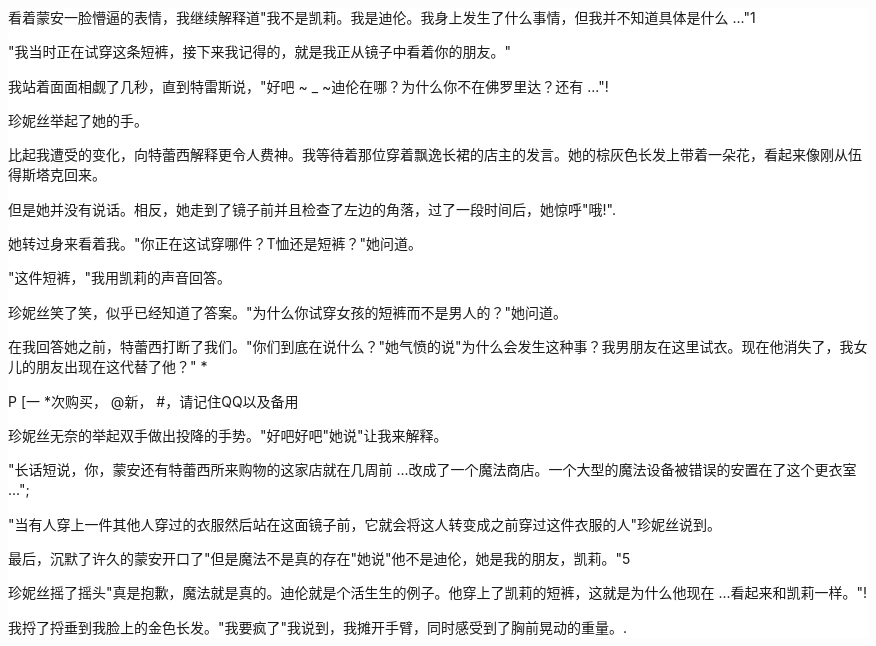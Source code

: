 看着蒙安一脸懵逼的表情，我继续解释道"我不是凯莉。我是迪伦。我身上发生了什么事情，但我并不知道具体是什么 ..."1





"我当时正在试穿这条短裤，接下来我记得的，就是我正从镜子中看着你的朋友。"



我站着面面相觑了几秒，直到特雷斯说，"好吧 ~ _ ~迪伦在哪？为什么你不在佛罗里达？还有 ..."!



珍妮丝举起了她的手。



比起我遭受的变化，向特蕾西解释更令人费神。我等待着那位穿着飘逸长裙的店主的发言。她的棕灰色长发上带着一朵花，看起来像刚从伍得斯塔克回来。





但是她并没有说话。相反，她走到了镜子前并且检查了左边的角落，过了一段时间后，她惊呼"哦!".





她转过身来看着我。"你正在这试穿哪件？T恤还是短裤？"她问道。



"这件短裤，"我用凯莉的声音回答。



珍妮丝笑了笑，似乎已经知道了答案。"为什么你试穿女孩的短裤而不是男人的？"她问道。





在我回答她之前，特蕾西打断了我们。"你们到底在说什么？"她气愤的说"为什么会发生这种事？我男朋友在这里试衣。现在他消失了，我女儿的朋友出现在这代替了他？" *

P [一 *次购买， @新， #，请记住QQ以及备用



珍妮丝无奈的举起双手做出投降的手势。"好吧好吧"她说"让我来解释。





"长话短说，你，蒙安还有特蕾西所来购物的这家店就在几周前 ...改成了一个魔法商店。一个大型的魔法设备被错误的安置在了这个更衣室 ...";



"当有人穿上一件其他人穿过的衣服然后站在这面镜子前，它就会将这人转变成之前穿过这件衣服的人"珍妮丝说到。





最后，沉默了许久的蒙安开口了"但是魔法不是真的存在"她说"他不是迪伦，她是我的朋友，凯莉。"5



珍妮丝摇了摇头"真是抱歉，魔法就是真的。迪伦就是个活生生的例子。他穿上了凯莉的短裤，这就是为什么他现在 ...看起来和凯莉一样。"!





我捋了捋垂到我脸上的金色长发。"我要疯了"我说到，我摊开手臂，同时感受到了胸前晃动的重量。.

